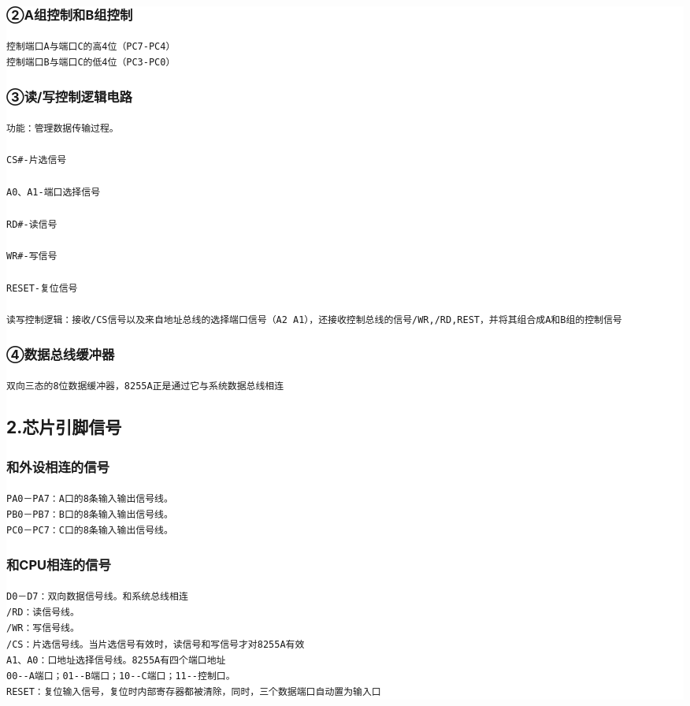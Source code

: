 ### ②A组控制和B组控制

``` markdown
控制端口A与端口C的高4位（PC7-PC4）
控制端口B与端口C的低4位（PC3-PC0）
```

### ③读/写控制逻辑电路

```markdown
功能：管理数据传输过程。

CS#-片选信号

A0、A1-端口选择信号

RD#-读信号

WR#-写信号

RESET-复位信号

读写控制逻辑：接收/CS信号以及来自地址总线的选择端口信号（A2 A1），还接收控制总线的信号/WR,/RD,REST，并将其组合成A和B组的控制信号
```


### ④数据总线缓冲器

```markdown
双向三态的8位数据缓冲器，8255A正是通过它与系统数据总线相连
```

## 2.芯片引脚信号

### 和外设相连的信号

```markdown
PA0－PA7：A口的8条输入输出信号线。
PB0－PB7：B口的8条输入输出信号线。
PC0－PC7：C口的8条输入输出信号线。
```

### 和CPU相连的信号


```markdown
D0－D7：双向数据信号线。和系统总线相连
/RD：读信号线。
/WR：写信号线。
/CS：片选信号线。当片选信号有效时，读信号和写信号才对8255A有效
A1、A0：口地址选择信号线。8255A有四个端口地址
00--A端口；01--B端口；10--C端口；11--控制口。
RESET：复位输入信号，复位时内部寄存器都被清除，同时，三个数据端口自动置为输入口
```
